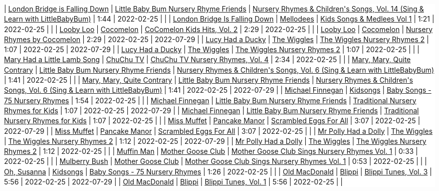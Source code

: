 | [London Bridge is Falling Down](https://open.spotify.com/track/4tFsdywac6xmZtZh0XLMvF) | [Little Baby Bum Nursery Rhyme Friends](https://open.spotify.com/artist/0lFDQOEK5OwsyPXb1aWJzY) | [Nursery Rhymes & Children's Songs, Vol\. 14 \(Sing & Learn with LittleBabyBum\)](https://open.spotify.com/album/7wowdHYl1hBhPYBcYTmr5Z) | 1:44 | 2022-02-25 |  |
| [London Bridge Is Falling Down](https://open.spotify.com/track/2GJ1j65JxuANnVnqqnCGFy) | [Mellodees](https://open.spotify.com/artist/03H3gcpif0GufJE8ybbcpn) | [Kids Songs & Medlees Vol 1](https://open.spotify.com/album/5R4CEWCMgHHEaRkQEiaiRz) | 1:21 | 2022-02-25 |  |
| [Looby Loo](https://open.spotify.com/track/2aqZSUnGtSrtXjZVnAcrSH) | [Cocomelon](https://open.spotify.com/artist/6SXTTUJxIVwMbc1POrviTr) | [CoComelon Kids Hits, Vol\. 2](https://open.spotify.com/album/754vnOihqPWeFo0xIdwonC) | 2:29 | 2022-02-25 |  |
| [Looby Loo](https://open.spotify.com/track/2yaSzTMuw6EHSSeIxPXW4r) | [Cocomelon](https://open.spotify.com/artist/6SXTTUJxIVwMbc1POrviTr) | [Nursery Rhymes by Cocomelon](https://open.spotify.com/album/2DfYKRaGgOZlKeqRsn6a4j) | 2:29 | 2022-02-25 | 2022-07-29 |
| [Lucy Had a Ducky](https://open.spotify.com/track/3O8xd441CAg6b1SsEsaA4l) | [The Wiggles](https://open.spotify.com/artist/2JY5qzEozvTdogkDTkkOMf) | [The Wiggles Nursery Rhymes 2](https://open.spotify.com/album/7xZOZLJ8wsOCqd1K9OqYjG) | 1:07 | 2022-02-25 | 2022-07-29 |
| [Lucy Had a Ducky](https://open.spotify.com/track/49C5Fxf15cCnTxXEy9UhgB) | [The Wiggles](https://open.spotify.com/artist/2JY5qzEozvTdogkDTkkOMf) | [The Wiggles Nursery Rhymes 2](https://open.spotify.com/album/2FIwVCDk0WSJhf7gHJhFv4) | 1:07 | 2022-02-25 |  |
| [Mary Had a Little Lamb Song](https://open.spotify.com/track/1eLgThRQFLPLIP0nEMMrY4) | [ChuChu TV](https://open.spotify.com/artist/32Zwi8cvYFLNbEgV3cAJRQ) | [ChuChu TV Nursery Rhymes, Vol\. 4](https://open.spotify.com/album/0Xg1vsgcTZwcAFCQoPYbJg) | 2:34 | 2022-02-25 |  |
| [Mary, Mary, Quite Contrary](https://open.spotify.com/track/2QkADFBtqKlXJQmfsRug87) | [Little Baby Bum Nursery Rhyme Friends](https://open.spotify.com/artist/0lFDQOEK5OwsyPXb1aWJzY) | [Nursery Rhymes & Children's Songs, Vol\. 6 \(Sing & Learn with LittleBabyBum\)](https://open.spotify.com/album/316wjGt6zaSNLlzGHY2XmT) | 1:41 | 2022-02-25 |  |
| [Mary, Mary, Quite Contrary](https://open.spotify.com/track/4fNH8pNTb4Pa6Wf8DjzX6S) | [Little Baby Bum Nursery Rhyme Friends](https://open.spotify.com/artist/0lFDQOEK5OwsyPXb1aWJzY) | [Nursery Rhymes & Children's Songs, Vol\. 6 \(Sing & Learn with LittleBabyBum\)](https://open.spotify.com/album/16AHKVPC7KSXP3wtaaBADj) | 1:41 | 2022-02-25 | 2022-07-29 |
| [Michael Finnegan](https://open.spotify.com/track/4fzr1r3QnGWjbHDG2kvkIh) | [Kidsongs](https://open.spotify.com/artist/4kFnO9EhFN74EK1a2UH5ZW) | [Baby Songs \- 75 Nursery Rhymes](https://open.spotify.com/album/3tdyQzereDh9uMZvG9dzgE) | 1:54 | 2022-02-25 |  |
| [Michael Finnegan](https://open.spotify.com/track/05EHOMxcxDQHOPn3fHwQx1) | [Little Baby Bum Nursery Rhyme Friends](https://open.spotify.com/artist/0lFDQOEK5OwsyPXb1aWJzY) | [Traditional Nursery Rhymes for Kids](https://open.spotify.com/album/6VHFjCJdynbI81lFrzeBki) | 1:07 | 2022-02-25 | 2022-07-29 |
| [Michael Finnegan](https://open.spotify.com/track/28e9dYvsc9RHhXxNMiQiYa) | [Little Baby Bum Nursery Rhyme Friends](https://open.spotify.com/artist/0lFDQOEK5OwsyPXb1aWJzY) | [Traditional Nursery Rhymes for Kids](https://open.spotify.com/album/5GN2C91tNyIMWdEXu5GIhQ) | 1:07 | 2022-02-25 |  |
| [Miss Muffet](https://open.spotify.com/track/1KQwWAZ5UMG6IS0cccnz6R) | [Pancake Manor](https://open.spotify.com/artist/6bwjTCySXPwecMWvs9ce5C) | [Scrambled Eggs For All](https://open.spotify.com/album/0GDRDnnvLcMVLtHshEpDkV) | 3:07 | 2022-02-25 | 2022-07-29 |
| [Miss Muffet](https://open.spotify.com/track/1cOCwJS3D30eOXBtd2Tt8X) | [Pancake Manor](https://open.spotify.com/artist/6bwjTCySXPwecMWvs9ce5C) | [Scrambled Eggs For All](https://open.spotify.com/album/7xLTzZs8Wa9fKSLegvN2O1) | 3:07 | 2022-02-25 |  |
| [Mr Polly Had a Dolly](https://open.spotify.com/track/0L9ZzvJozKo4PMVQZM2pwY) | [The Wiggles](https://open.spotify.com/artist/2JY5qzEozvTdogkDTkkOMf) | [The Wiggles Nursery Rhymes 2](https://open.spotify.com/album/7xZOZLJ8wsOCqd1K9OqYjG) | 1:12 | 2022-02-25 | 2022-07-29 |
| [Mr Polly Had a Dolly](https://open.spotify.com/track/7iKvaBav9HiDbEP0iKlG0D) | [The Wiggles](https://open.spotify.com/artist/2JY5qzEozvTdogkDTkkOMf) | [The Wiggles Nursery Rhymes 2](https://open.spotify.com/album/2FIwVCDk0WSJhf7gHJhFv4) | 1:12 | 2022-02-25 |  |
| [Muffin Man](https://open.spotify.com/track/3xP01FeZSZSLwimehmsmnW) | [Mother Goose Club](https://open.spotify.com/artist/6h76MLMaPUoWVPC7VnEw86) | [Mother Goose Club Sings Nursery Rhymes Vol\. 1](https://open.spotify.com/album/79hTHRJbDctpb2CfjHRoGQ) | 0:33 | 2022-02-25 |  |
| [Mulberry Bush](https://open.spotify.com/track/0Osu1KG7BWIL1FJPs0XRCK) | [Mother Goose Club](https://open.spotify.com/artist/6h76MLMaPUoWVPC7VnEw86) | [Mother Goose Club Sings Nursery Rhymes Vol\. 1](https://open.spotify.com/album/79hTHRJbDctpb2CfjHRoGQ) | 0:53 | 2022-02-25 |  |
| [Oh, Susanna](https://open.spotify.com/track/5KjxaoU48spAgx7gONScfR) | [Kidsongs](https://open.spotify.com/artist/4kFnO9EhFN74EK1a2UH5ZW) | [Baby Songs \- 75 Nursery Rhymes](https://open.spotify.com/album/3tdyQzereDh9uMZvG9dzgE) | 1:26 | 2022-02-25 |  |
| [Old MacDonald](https://open.spotify.com/track/3Zx2D0yiser6lt6YrBKm54) | [Blippi](https://open.spotify.com/artist/30niqFGUKKUg1horQSgwBn) | [Blippi Tunes, Vol\. 3](https://open.spotify.com/album/6TkfhNkfCi1WKoXIhcJOII) | 5:56 | 2022-02-25 | 2022-07-29 |
| [Old MacDonald](https://open.spotify.com/track/6oVVyZjBrHwafZO43XAc45) | [Blippi](https://open.spotify.com/artist/30niqFGUKKUg1horQSgwBn) | [Blippi Tunes, Vol\. 1](https://open.spotify.com/album/4y8tx8PVyNSMZAjVn6OblN) | 5:56 | 2022-02-25 |  |